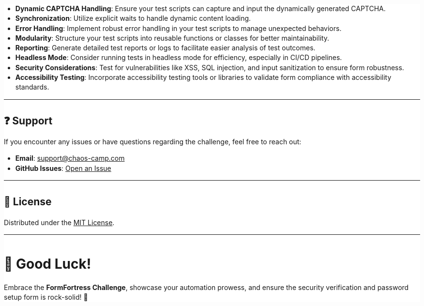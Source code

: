 - **Dynamic CAPTCHA Handling**: Ensure your test scripts can capture and input the dynamically generated CAPTCHA.
- **Synchronization**: Utilize explicit waits to handle dynamic content loading.
- **Error Handling**: Implement robust error handling in your test scripts to manage unexpected behaviors.
- **Modularity**: Structure your test scripts into reusable functions or classes for better maintainability.
- **Reporting**: Generate detailed test reports or logs to facilitate easier analysis of test outcomes.
- **Headless Mode**: Consider running tests in headless mode for efficiency, especially in CI/CD pipelines.
- **Security Considerations**: Test for vulnerabilities like XSS, SQL injection, and input sanitization to ensure form robustness.
- **Accessibility Testing**: Incorporate accessibility testing tools or libraries to validate form compliance with accessibility standards.

---

## ❓ **Support**

If you encounter any issues or have questions regarding the challenge, feel free to reach out:

- **Email**: [support@chaos-camp.com](mailto:support@chaos-camp.com)
- **GitHub Issues**: [Open an Issue](https://github.com/Chaos-Camp/FormFortress-Challenge/issues)

---

## 📜 **License**

Distributed under the [MIT License](LICENSE).

---

# 🌟 **Good Luck!**

Embrace the **FormFortress Challenge**, showcase your automation prowess, and ensure the security verification and password setup form is rock-solid! 🚀
